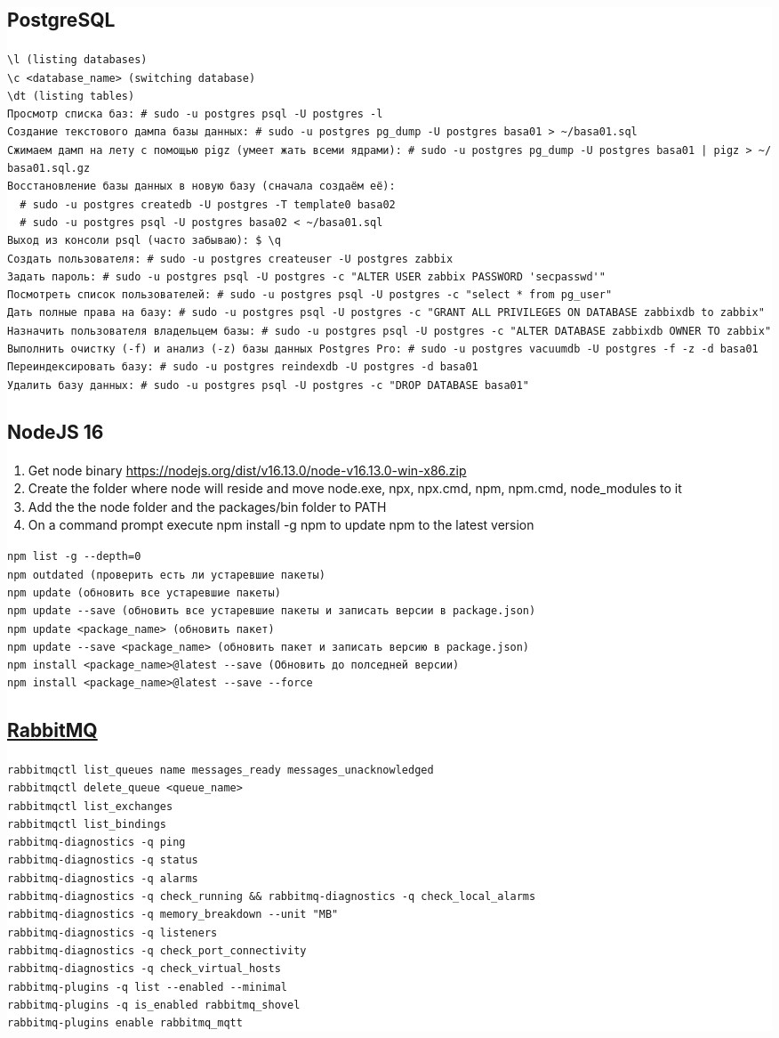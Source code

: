 ## PostgreSQL
```
\l (listing databases)
\c <database_name> (switching database)
\dt (listing tables)
Просмотр списка баз: # sudo -u postgres psql -U postgres -l
Создание текстового дампа базы данных: # sudo -u postgres pg_dump -U postgres basa01 > ~/basa01.sql
Сжимаем дамп на лету с помощью pigz (умеет жать всеми ядрами): # sudo -u postgres pg_dump -U postgres basa01 | pigz > ~/basa01.sql.gz
Восстановление базы данных в новую базу (сначала создаём её):
  # sudo -u postgres createdb -U postgres -T template0 basa02
  # sudo -u postgres psql -U postgres basa02 < ~/basa01.sql
Выход из консоли psql (часто забываю): $ \q
Создать пользователя: # sudo -u postgres createuser -U postgres zabbix 
Задать пароль: # sudo -u postgres psql -U postgres -c "ALTER USER zabbix PASSWORD 'secpasswd'" 
Посмотреть список пользователей: # sudo -u postgres psql -U postgres -c "select * from pg_user" 
Дать полные права на базу: # sudo -u postgres psql -U postgres -c "GRANT ALL PRIVILEGES ON DATABASE zabbixdb to zabbix"
Назначить пользователя владельцем базы: # sudo -u postgres psql -U postgres -c "ALTER DATABASE zabbixdb OWNER TO zabbix" 
Выполнить очистку (-f) и анализ (-z) базы данных Postgres Pro: # sudo -u postgres vacuumdb -U postgres -f -z -d basa01 
Переиндексировать базу: # sudo -u postgres reindexdb -U postgres -d basa01
Удалить базу данных: # sudo -u postgres psql -U postgres -c "DROP DATABASE basa01"
```

## NodeJS 16
1. Get node binary https://nodejs.org/dist/v16.13.0/node-v16.13.0-win-x86.zip
2. Create the folder where node will reside and move node.exe, npx, npx.cmd, npm, npm.cmd, node_modules to it
3. Add the the node folder and the packages/bin folder to PATH
4. On a command prompt execute npm install -g npm to update npm to the latest version

```
npm list -g --depth=0
npm outdated (проверить есть ли устаревшие пакеты)
npm update (обновить все устаревшие пакеты)
npm update --save (обновить все устаревшие пакеты и записать версии в package.json)
npm update <package_name> (обновить пакет)
npm update --save <package_name> (обновить пакет и записать версию в package.json)
npm install <package_name>@latest --save (Обновить до полседней версии)
npm install <package_name>@latest --save --force
```

## [RabbitMQ](https://www.rabbitmq.com)
```
rabbitmqctl list_queues name messages_ready messages_unacknowledged
rabbitmqctl delete_queue <queue_name>
rabbitmqctl list_exchanges
rabbitmqctl list_bindings
rabbitmq-diagnostics -q ping
rabbitmq-diagnostics -q status
rabbitmq-diagnostics -q alarms
rabbitmq-diagnostics -q check_running && rabbitmq-diagnostics -q check_local_alarms
rabbitmq-diagnostics -q memory_breakdown --unit "MB"
rabbitmq-diagnostics -q listeners
rabbitmq-diagnostics -q check_port_connectivity
rabbitmq-diagnostics -q check_virtual_hosts
rabbitmq-plugins -q list --enabled --minimal
rabbitmq-plugins -q is_enabled rabbitmq_shovel
rabbitmq-plugins enable rabbitmq_mqtt
```
